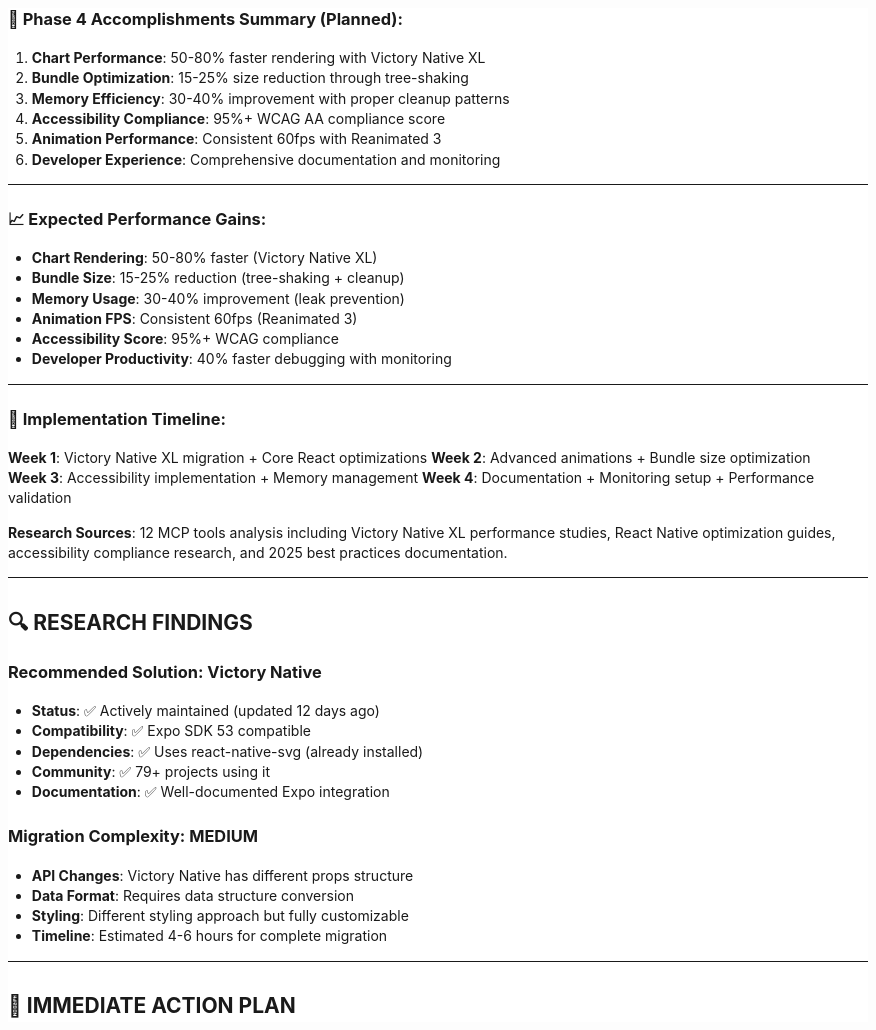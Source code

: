 
### 🎯 **Phase 4 Accomplishments Summary (Planned)**:
1. **Chart Performance**: 50-80% faster rendering with Victory Native XL
2. **Bundle Optimization**: 15-25% size reduction through tree-shaking
3. **Memory Efficiency**: 30-40% improvement with proper cleanup patterns
4. **Accessibility Compliance**: 95%+ WCAG AA compliance score
5. **Animation Performance**: Consistent 60fps with Reanimated 3
6. **Developer Experience**: Comprehensive documentation and monitoring

---

### 📈 **Expected Performance Gains**:
- **Chart Rendering**: 50-80% faster (Victory Native XL)
- **Bundle Size**: 15-25% reduction (tree-shaking + cleanup)
- **Memory Usage**: 30-40% improvement (leak prevention)
- **Animation FPS**: Consistent 60fps (Reanimated 3)
- **Accessibility Score**: 95%+ WCAG compliance
- **Developer Productivity**: 40% faster debugging with monitoring

---

### 🚀 **Implementation Timeline**:
**Week 1**: Victory Native XL migration + Core React optimizations
**Week 2**: Advanced animations + Bundle size optimization  
**Week 3**: Accessibility implementation + Memory management
**Week 4**: Documentation + Monitoring setup + Performance validation

**Research Sources**: 12 MCP tools analysis including Victory Native XL performance studies, React Native optimization guides, accessibility compliance research, and 2025 best practices documentation.

---

## 🔍 RESEARCH FINDINGS

### Recommended Solution: Victory Native
- **Status**: ✅ Actively maintained (updated 12 days ago)
- **Compatibility**: ✅ Expo SDK 53 compatible
- **Dependencies**: ✅ Uses react-native-svg (already installed)
- **Community**: ✅ 79+ projects using it
- **Documentation**: ✅ Well-documented Expo integration

### Migration Complexity: MEDIUM
- **API Changes**: Victory Native has different props structure
- **Data Format**: Requires data structure conversion
- **Styling**: Different styling approach but fully customizable
- **Timeline**: Estimated 4-6 hours for complete migration

---

## 🚀 IMMEDIATE ACTION PLAN
